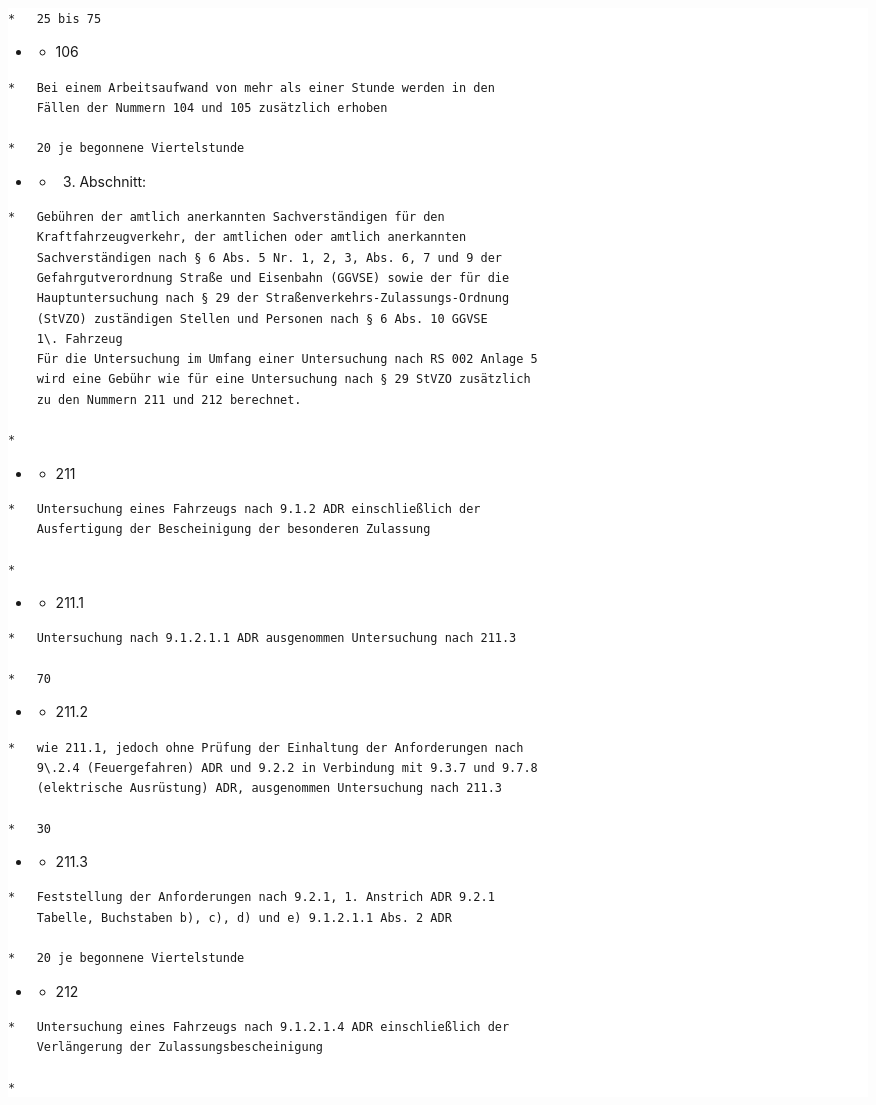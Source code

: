     *   25 bis 75


*    *   106

    *   Bei einem Arbeitsaufwand von mehr als einer Stunde werden in den
        Fällen der Nummern 104 und 105 zusätzlich erhoben

    *   20 je begonnene Viertelstunde


*    *   3. Abschnitt:

    *   Gebühren der amtlich anerkannten Sachverständigen für den
        Kraftfahrzeugverkehr, der amtlichen oder amtlich anerkannten
        Sachverständigen nach § 6 Abs. 5 Nr. 1, 2, 3, Abs. 6, 7 und 9 der
        Gefahrgutverordnung Straße und Eisenbahn (GGVSE) sowie der für die
        Hauptuntersuchung nach § 29 der Straßenverkehrs-Zulassungs-Ordnung
        (StVZO) zuständigen Stellen und Personen nach § 6 Abs. 10 GGVSE
        1\. Fahrzeug
        Für die Untersuchung im Umfang einer Untersuchung nach RS 002 Anlage 5
        wird eine Gebühr wie für eine Untersuchung nach § 29 StVZO zusätzlich
        zu den Nummern 211 und 212 berechnet.

    *

*    *   211

    *   Untersuchung eines Fahrzeugs nach 9.1.2 ADR einschließlich der
        Ausfertigung der Bescheinigung der besonderen Zulassung

    *

*    *   211.1

    *   Untersuchung nach 9.1.2.1.1 ADR ausgenommen Untersuchung nach 211.3

    *   70


*    *   211.2

    *   wie 211.1, jedoch ohne Prüfung der Einhaltung der Anforderungen nach
        9\.2.4 (Feuergefahren) ADR und 9.2.2 in Verbindung mit 9.3.7 und 9.7.8
        (elektrische Ausrüstung) ADR, ausgenommen Untersuchung nach 211.3

    *   30


*    *   211.3

    *   Feststellung der Anforderungen nach 9.2.1, 1. Anstrich ADR 9.2.1
        Tabelle, Buchstaben b), c), d) und e) 9.1.2.1.1 Abs. 2 ADR

    *   20 je begonnene Viertelstunde


*    *   212

    *   Untersuchung eines Fahrzeugs nach 9.1.2.1.4 ADR einschließlich der
        Verlängerung der Zulassungsbescheinigung

    *
